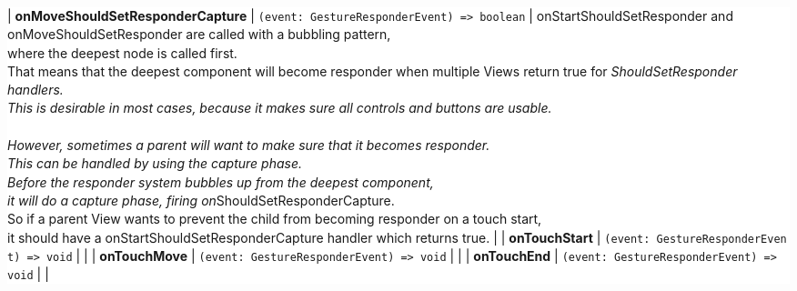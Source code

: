 | <strong>onMoveShouldSetResponderCapture</strong>   | `(event: GestureResponderEvent) => boolean`                                                                                                                                                                                                                       | onStartShouldSetResponder and onMoveShouldSetResponder are called with a bubbling pattern,<br>where the deepest node is called first.<br>That means that the deepest component will become responder when multiple Views return true for *ShouldSetResponder handlers.<br>This is desirable in most cases, because it makes sure all controls and buttons are usable.<br><br>However, sometimes a parent will want to make sure that it becomes responder.<br>This can be handled by using the capture phase.<br>Before the responder system bubbles up from the deepest component,<br>it will do a capture phase, firing on*ShouldSetResponderCapture.<br>So if a parent View wants to prevent the child from becoming responder on a touch start,<br>it should have a onStartShouldSetResponderCapture handler which returns true.                                                                                                                                                                                                                                                                                                                                                                                         |
| <strong>onTouchStart</strong>                      | `(event: GestureResponderEvent) => void`                                                                                                                                                                                                                          |                                                                                                                                                                                                                                                                                                                                                                                                                                                                                                                                                                                                                                                                                                                                                                                                                                                                                                                                                                                                                                                                                                                                                                                                                              |
| <strong>onTouchMove</strong>                       | `(event: GestureResponderEvent) => void`                                                                                                                                                                                                                          |                                                                                                                                                                                                                                                                                                                                                                                                                                                                                                                                                                                                                                                                                                                                                                                                                                                                                                                                                                                                                                                                                                                                                                                                                              |
| <strong>onTouchEnd</strong>                        | `(event: GestureResponderEvent) => void`                                                                                                                                                                                                                          |                                                                                                                                                                                                                                                                                                                                                                                                                                                                                                                                                                                                                                                                                                                                                                                                                                                                                                                                                                                                                                                                                                                                                                                                                              |